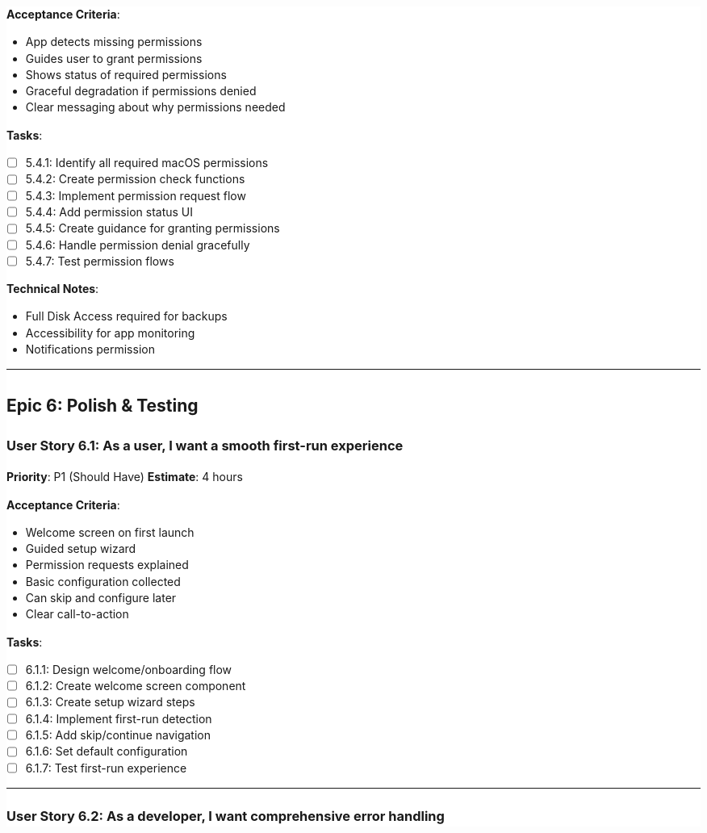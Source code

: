 **Acceptance Criteria**:

- App detects missing permissions
- Guides user to grant permissions
- Shows status of required permissions
- Graceful degradation if permissions denied
- Clear messaging about why permissions needed

**Tasks**:

- [ ] 5.4.1: Identify all required macOS permissions
- [ ] 5.4.2: Create permission check functions
- [ ] 5.4.3: Implement permission request flow
- [ ] 5.4.4: Add permission status UI
- [ ] 5.4.5: Create guidance for granting permissions
- [ ] 5.4.6: Handle permission denial gracefully
- [ ] 5.4.7: Test permission flows

**Technical Notes**:

- Full Disk Access required for backups
- Accessibility for app monitoring
- Notifications permission

---

## Epic 6: Polish & Testing

### User Story 6.1: As a user, I want a smooth first-run experience

**Priority**: P1 (Should Have)
**Estimate**: 4 hours

**Acceptance Criteria**:

- Welcome screen on first launch
- Guided setup wizard
- Permission requests explained
- Basic configuration collected
- Can skip and configure later
- Clear call-to-action

**Tasks**:

- [ ] 6.1.1: Design welcome/onboarding flow
- [ ] 6.1.2: Create welcome screen component
- [ ] 6.1.3: Create setup wizard steps
- [ ] 6.1.4: Implement first-run detection
- [ ] 6.1.5: Add skip/continue navigation
- [ ] 6.1.6: Set default configuration
- [ ] 6.1.7: Test first-run experience

---

### User Story 6.2: As a developer, I want comprehensive error handling
